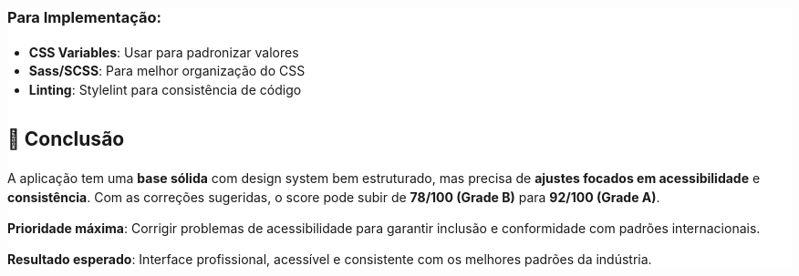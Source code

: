 ### **Para Implementação:**
- **CSS Variables**: Usar para padronizar valores
- **Sass/SCSS**: Para melhor organização do CSS
- **Linting**: Stylelint para consistência de código

## 🎨 **Conclusão**

A aplicação tem uma **base sólida** com design system bem estruturado, mas precisa de **ajustes focados em acessibilidade** e **consistência**. Com as correções sugeridas, o score pode subir de **78/100 (Grade B)** para **92/100 (Grade A)**.

**Prioridade máxima**: Corrigir problemas de acessibilidade para garantir inclusão e conformidade com padrões internacionais.

**Resultado esperado**: Interface profissional, acessível e consistente com os melhores padrões da indústria.